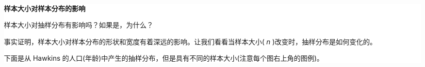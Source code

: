 
**样本大小对样本分布的影响**

样本大小对抽样分布有影响吗？如果是，为什么？

事实证明，样本大小对样本分布的形状和宽度有着深远的影响。让我们看看当样本大小( *n* )改变时，抽样分布是如何变化的。

下面是从 Hawkins 的人口(年龄)中产生的抽样分布，但是具有不同的样本大小(注意每个图右上角的图例)。

